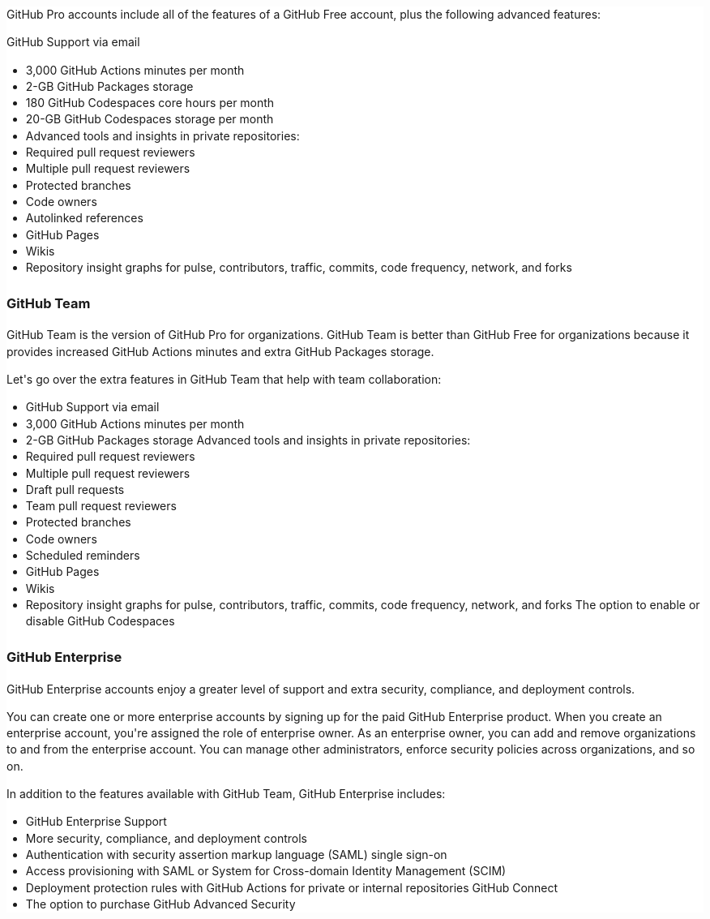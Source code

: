 GitHub Pro accounts include all of the features of a GitHub Free account, plus the following advanced features:

GitHub Support via email
- 3,000 GitHub Actions minutes per month
- 2-GB GitHub Packages storage
- 180 GitHub Codespaces core hours per month
- 20-GB GitHub Codespaces storage per month
- Advanced tools and insights in private repositories:
- Required pull request reviewers
- Multiple pull request reviewers
- Protected branches
- Code owners
- Autolinked references
- GitHub Pages
- Wikis
- Repository insight graphs for pulse, contributors, traffic, commits, code frequency, network, and forks

### GitHub Team
GitHub Team is the version of GitHub Pro for organizations. GitHub Team is better than GitHub Free for organizations because it provides increased GitHub Actions minutes and extra GitHub Packages storage.

Let's go over the extra features in GitHub Team that help with team collaboration:

- GitHub Support via email
- 3,000 GitHub Actions minutes per month
- 2-GB GitHub Packages storage
Advanced tools and insights in private repositories:
- Required pull request reviewers
- Multiple pull request reviewers
- Draft pull requests
- Team pull request reviewers
- Protected branches
- Code owners
- Scheduled reminders
- GitHub Pages
- Wikis
- Repository insight graphs for pulse, contributors, traffic, commits, code frequency, network, and forks
The option to enable or disable GitHub Codespaces

### GitHub Enterprise
GitHub Enterprise accounts enjoy a greater level of support and extra security, compliance, and deployment controls.

You can create one or more enterprise accounts by signing up for the paid GitHub Enterprise product. When you create an enterprise account, you're assigned the role of enterprise owner. As an enterprise owner, you can add and remove organizations to and from the enterprise account. You can manage other administrators, enforce security policies across organizations, and so on.

In addition to the features available with GitHub Team, GitHub Enterprise includes:
- GitHub Enterprise Support
- More security, compliance, and deployment controls
- Authentication with security assertion markup language (SAML) single sign-on
- Access provisioning with SAML or System for Cross-domain Identity Management (SCIM)
- Deployment protection rules with GitHub Actions for private or internal repositories GitHub Connect
- The option to purchase GitHub Advanced Security
